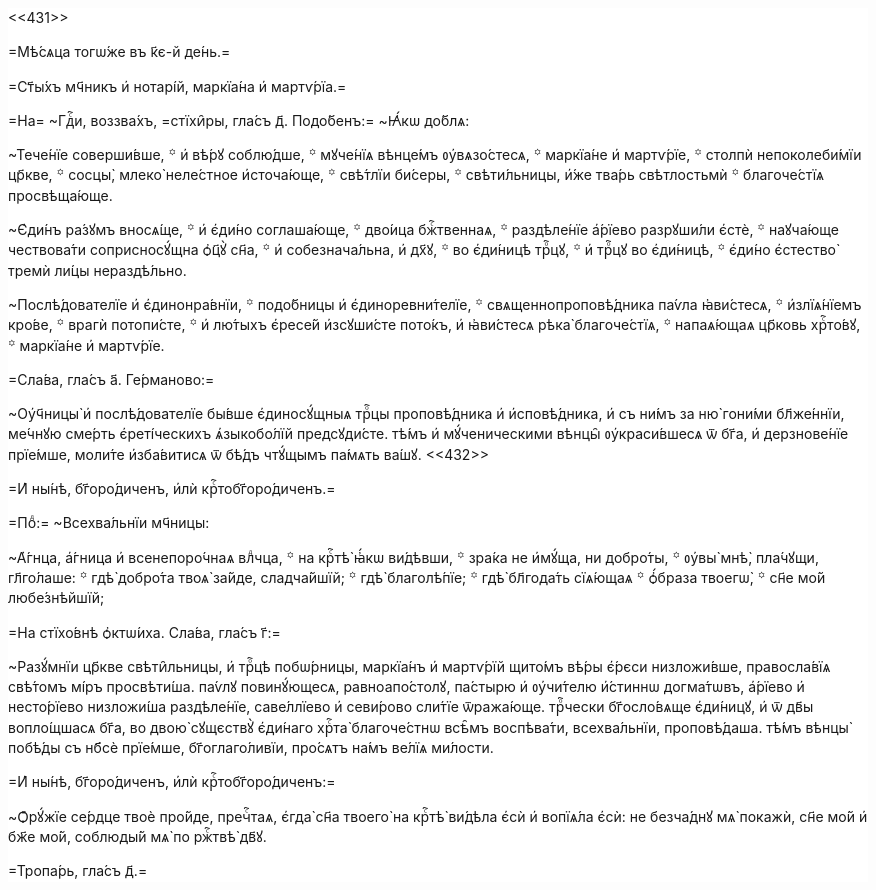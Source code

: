 <<431>>

=Мѣ́сѧца тогѡ́же въ к҃є-й де́нь.=

=Ст҃ы́хъ мч҃никъ и҆ нотарі́й, маркїа́на и҆ мартѵ́рїа.=

=На= ~Гдⷭ҇и, воззва́хъ, =стїхи̑ры, гла́съ д҃. Подо́бенъ:= ~Ꙗ҆́кѡ до́блѧ:

~Тече́нїе соверши́вше, ꙳ и҆ вѣ́рꙋ соблю́дше, ꙳ мꙋче́нїѧ вѣнце́мъ ᲂу҆вѧзо́стесѧ,
꙳ маркїа́не и҆ мартѵ́рїе, ꙳ столпѝ непоколеби́мїи цр҃кве, ꙳ сосцы̀, млеко̀
неле́стное и҆сточа́юще, ꙳ свѣ́тлїи би́серы, ꙳ свѣти́льницы, и҆́же тва́рь
свѣтлостьмѝ ꙳ благоче́стїѧ просвѣща́юще.

~Є҆ди́нъ ра́зꙋмъ вносѧ́ще, ꙳ и҆ є҆ди́но соглаша́юще, ꙳ дво́ица бжⷭ҇твеннаѧ, ꙳
раздѣле́нїе а҆́рїево разрꙋши́ли є҆стѐ, ꙳ наꙋча́юще чествова́ти соприсносꙋ́щна
ѻ҆ц҃ꙋ̀ сн҃а, ꙳ и҆ собезнача́льна, и҆ дх҃ꙋ, ꙳ во є҆ди́ницѣ трⷪ҇цꙋ, ꙳ и҆ трⷪ҇цꙋ во
є҆ди́ницѣ, ꙳ є҆ди́но є҆стество̀ тремѝ ли́цы нераздѣ́льно.

~Послѣ́дователїе и҆ є҆динонра́внїи, ꙳ подо́бницы и҆ є҆диноревни́телїе, ꙳
свѧщеннопроповѣ́дника па́ѵла ꙗ҆ви́стесѧ, ꙳ и҆злїѧ́нїемъ кро́ве, ꙳ врагѝ
потопи́сте, ꙳ и҆ лю́тыхъ є҆ресе́й и҆зсꙋши́сте пото́къ, и҆ ꙗ҆ви́стесѧ рѣка̀
благоче́стїѧ, ꙳ напаѧ́ющаѧ цр҃ковь хрⷭ҇то́вꙋ, ꙳ маркїа́не и҆ мартѵ́рїе.

=Сла́ва, гла́съ а҃. Ге́рманово:=

~Оу҆ч҃ницы̀ и҆ послѣ́дователїе бы́вше є҆диносꙋ́щныѧ трⷪ҇цы проповѣ́дника и҆
и҆сповѣ́дника, и҆ съ ни́мъ за ню̀ гони́ми бл҃же́ннїи, ме́чнꙋю сме́рть
є҆реті́ческихъ ѧ҆зыкобо́лїй предсꙋди́сте. тѣ́мъ и҆ мꙋ́ченическими вѣнцы̑
ᲂу҆краси́вшесѧ ѿ бг҃а, и҆ дерзнове́нїе прїе́мше, моли́те и҆зба́витисѧ ѿ бѣ́дъ
чтꙋ́щымъ па́мѧть ва́шꙋ. <<432>>

=И҆ ны́нѣ, бг҃оро́диченъ, и҆лѝ крⷭ҇тобг҃оро́диченъ.=

=Поⷣ:= ~Всехва́льнїи мч҃ницы:

~А҆́гнца, а҆́гница и҆ всенепоро́чнаѧ влⷣчца, ꙳ на крⷭ҇тѣ̀ ꙗ҆́кѡ ви́дѣвши, ꙳
зра́ка не и҆мꙋ́ща, ни добро́ты, ꙳ ᲂу҆вы̀ мнѣ̀, пла́чꙋщи, гл҃го́лаше: ꙳ гдѣ̀
добро́та твоѧ̀ за́йде, сладча́йшїй; ꙳ гдѣ̀ благолѣ́пїе; ꙳ гдѣ̀ бл҃года́ть
сїѧ́ющаѧ ꙳ ѻ҆́браза твоегѡ̀, ꙳ сн҃е мо́й любе́знѣйшїй;

=На стїхо́внѣ ѻ҆ктѡ́иха. Сла́ва, гла́съ г҃:=

~Разꙋ́мнїи цр҃кве свѣти̑льницы, и҆ трⷪ҇цѣ побѡ́рницы, маркїа́нъ и҆ мартѵ́рїй
щито́мъ вѣ́ры є҆́рєси низложи́вше, правосла́вїѧ свѣ́томъ мі́ръ просвѣти́ша.
па́ѵлꙋ повинꙋ́ющесѧ, равноапо́столꙋ, па́стырю и҆ ᲂу҆чи́телю и҆́стиннѡ
догма́тѡвъ, а҆́рїево и҆ несто́рїево низложи́ша раздѣле́нїе, саве́ллїево и҆
севи́рово сли́тїе ѿража́юще. трⷪ҇чески бг҃осло́вѧще є҆ди́ницꙋ, и҆ ѿ дв҃ы
вопло́щшасѧ бг҃а, во двою̀ сꙋщєствꙋ̀ є҆ди́наго хрⷭ҇та̀ благоче́стнѡ всѣ̑мъ
воспѣва́ти, всехва́льнїи, проповѣ́даша. тѣ́мъ вѣнцы̀ побѣ́ды съ нб҃сѐ прїе́мше,
бг҃оглаго́ливїи, про́сѧтъ на́мъ ве́лїѧ ми́лости.

=И҆ ны́нѣ, бг҃оро́диченъ, и҆лѝ крⷭ҇тобг҃оро́диченъ:=

~Ѻ҆рꙋ́жїе се́рдце твоѐ про́йде, пречⷭ҇таѧ, є҆гда̀ сн҃а твоего̀ на крⷭ҇тѣ̀
ви́дѣла є҆сѝ и҆ вопїѧ́ла є҆сѝ: не безча́днꙋ мѧ̀ покажѝ, сн҃е мо́й и҆ бж҃е мо́й,
соблюды́й мѧ̀ по ржⷭ҇твѣ̀ дв҃ꙋ.

=Тропа́рь, гла́съ д҃.=

